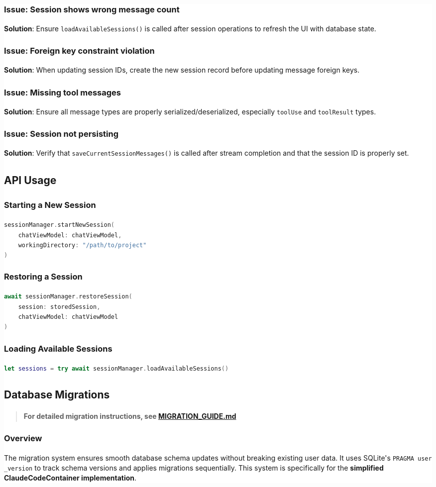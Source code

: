 ### Issue: Session shows wrong message count
**Solution**: Ensure `loadAvailableSessions()` is called after session operations to refresh the UI with database state.

### Issue: Foreign key constraint violation
**Solution**: When updating session IDs, create the new session record before updating message foreign keys.

### Issue: Missing tool messages
**Solution**: Ensure all message types are properly serialized/deserialized, especially `toolUse` and `toolResult` types.

### Issue: Session not persisting
**Solution**: Verify that `saveCurrentSessionMessages()` is called after stream completion and that the session ID is properly set.

## API Usage

### Starting a New Session

```swift
sessionManager.startNewSession(
    chatViewModel: chatViewModel,
    workingDirectory: "/path/to/project"
)
```

### Restoring a Session

```swift
await sessionManager.restoreSession(
    session: storedSession,
    chatViewModel: chatViewModel
)
```

### Loading Available Sessions

```swift
let sessions = try await sessionManager.loadAvailableSessions()
```

## Database Migrations

> **For detailed migration instructions, see [MIGRATION_GUIDE.md](MIGRATION_GUIDE.md)**

### Overview

The migration system ensures smooth database schema updates without breaking existing user data. It uses SQLite's `PRAGMA user_version` to track schema versions and applies migrations sequentially. This system is specifically for the **simplified ClaudeCodeContainer implementation**.

